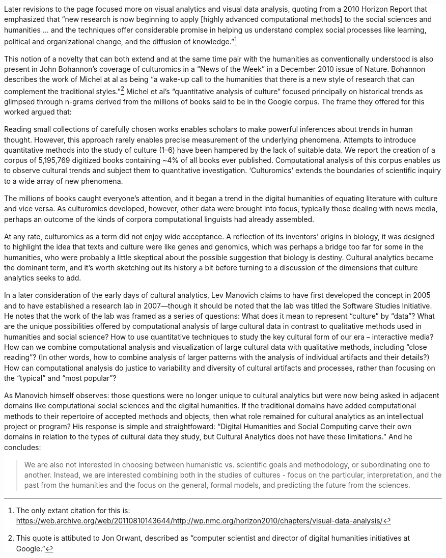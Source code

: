 Later revisions to the page focused more on visual analytics and visual data analysis, quoting from a 2010 Horizon Report that emphasized that “new research is now beginning to apply [highly advanced computational methods] to the social sciences and humanities … and the techniques offer considerable promise in helping us understand complex social processes like learning, political and organizational change, and the diffusion of knowledge.”[^fn2]  

This notion of a novelty that can both extend and at the same time pair with the humanities as conventionally understood is also present in John Bohannon’s coverage of culturomics in a “News of the Week” in a December 2010 issue of Nature. Bohannon describes the work of Michel at al as being “a wake-up call to the humanities that there is a new style of research that can complement the traditional styles.”[^fn3] Michel et al’s “quantitative analysis of culture” focused principally on historical trends as glimpsed through n-grams derived from the millions of books said to be in the Google corpus. The frame they offered for this worked argued that:

Reading small collections of carefully chosen works enables scholars to make powerful inferences about trends in human thought. However, this approach rarely enables precise measurement of the underlying phenomena. Attempts to introduce quantitative methods into the study of culture (1–6) have been hampered by the lack of suitable data. We report the creation of a corpus of 5,195,769 digitized books containing ~4% of all books ever published. Computational analysis of this corpus enables us to observe cultural trends and subject them to quantitative investigation. ‘Culturomics’ extends the boundaries of scientific inquiry to a wide array of new phenomena.

The millions of books caught everyone’s attention, and it began a trend in the digital humanities of equating literature with culture and vice versa. As culturomics developed, however, other data were brought into focus, typically those dealing with news media, perhaps an outcome of the kinds of corpora computational linguists had already assembled. 

At any rate, culturomics as a term did not enjoy wide acceptance. A reflection of its inventors’ origins in biology, it was designed to highlight the idea that texts and culture were like genes and genomics, which was perhaps a bridge too far for some in the humanities, who were probably a little skeptical about the possible suggestion that biology is destiny. Cultural analytics became the dominant term, and it’s worth sketching out its history a bit before turning to a discussion of the dimensions that culture analytics seeks to add. 

In a later consideration of the early days of cultural analytics, Lev Manovich claims to have first developed the concept in 2005 and to have established a research lab in 2007—though it should be noted that the lab was titled the Software Studies Initiative. He notes that the work of the lab was framed as a series of questions:
What does it mean to represent “culture” by “data”? What are the unique possibilities offered by computational analysis of large cultural data in contrast to qualitative methods used in humanities and social science? How to use quantitative techniques to study the key cultural form of our era – interactive media? How can we combine computational analysis and visualization of large cultural data with qualitative methods, including “close reading”? (In other words, how to combine analysis of larger patterns with the analysis of individual artifacts and their details?) How can computational analysis do justice to variability and diversity of cultural artifacts and processes, rather than focusing on the “typical” and “most popular”?

As Manovich himself observes: those questions were no longer unique to cultural analytics but were now being asked in adjacent domains like computational social sciences and the digital humanities. If the traditional domains have added computational methods to their repertoire of accepted methods and objects, then what role remained for cultural analytics as an intellectual project or program? His response is simple and straightfoward: “Digital Humanities and Social Computing carve their own domains in relation to the types of cultural data they study, but Cultural Analytics does not have these limitations.” And he concludes: 
>We are also not interested in choosing between humanistic vs. scientific goals and methodology, or subordinating one to another. Instead, we are interested combining both in the studies of cultures - focus on the particular, interpretation, and the past from the humanities and the focus on the general, formal models, and predicting the future from the sciences.


[^fn1]: The current Wikipedia entry for cultural analytics asserts that “The term "cultural analytics" was coined by Lev Manovich in 2007,” but this sentence was added one year after the creation of the page and has no source to substantiate this claim. Similarly, the culturomics website includes among its list of publications one from 2007, but that publication never mentions the term culturomics. It does, however, deploy computational methodologies that will become a part of the standard portfolio of practices in the realm of computational studies of culture.
[^fn2]: The only extant citation for this is: https://web.archive.org/web/20110810143644/http://wp.nmc.org/horizon2010/chapters/visual-data-analysis/
[^fn3]: This quote is attibuted to Jon Orwant, described as “computer scientist and director of digital humanities initiatives at Google.”
[^fn4]: http://www.ipam.ucla.edu/programs/summer-schools/networks-and-network-analysis-for-the-humanities-an-neh-institute-for-advanced-topics-in-digital-humanities/
[^fn5]: http://www.ipam.ucla.edu/programs/long-programs/culture-analytics/
[^fn6]: Engineering Statistics Handbook 6.4 
[^fn7]: With my apologies for not listing all of the co-authors of “Spreading News in 1904: The Media Coverage of Nikolay Bobrikov's Shooting” in the paper itself, they are: Mila Oiva (University of Turku), Asko Nivala(University of Turku), Hannu Salmi (University of Turku), Otto Latva (University of Turku), Marja Jalava (University of Turku), Jana Keck (University of Stuttgart), Laura Martínez Domínguez (Universidad Nacional Autónoma de México), James Parker (Northeastern University).